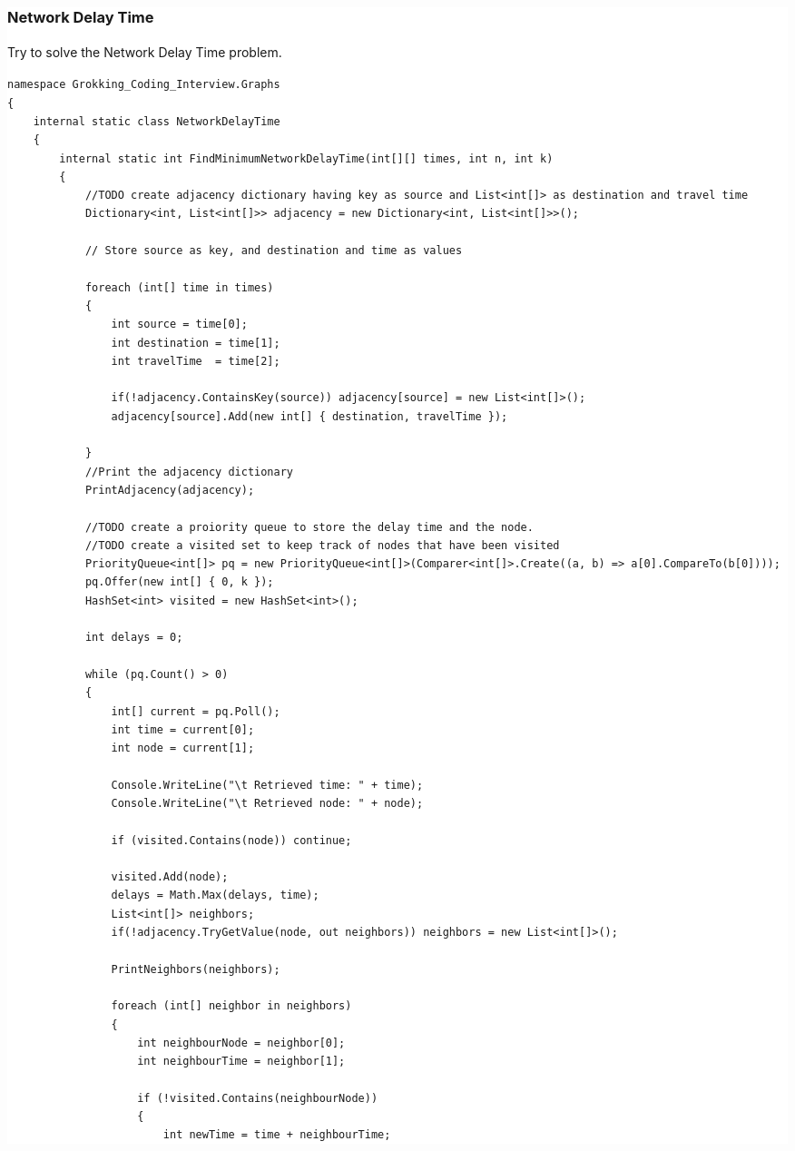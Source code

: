 ### Network Delay Time
Try to solve the Network Delay Time problem.
```
namespace Grokking_Coding_Interview.Graphs
{
    internal static class NetworkDelayTime
    {
        internal static int FindMinimumNetworkDelayTime(int[][] times, int n, int k)
        {
            //TODO create adjacency dictionary having key as source and List<int[]> as destination and travel time
            Dictionary<int, List<int[]>> adjacency = new Dictionary<int, List<int[]>>();
            
            // Store source as key, and destination and time as values

            foreach (int[] time in times)
            {
                int source = time[0];
                int destination = time[1];
                int travelTime  = time[2];

                if(!adjacency.ContainsKey(source)) adjacency[source] = new List<int[]>();
                adjacency[source].Add(new int[] { destination, travelTime });

            }
            //Print the adjacency dictionary
            PrintAdjacency(adjacency);

            //TODO create a proiority queue to store the delay time and the node.
            //TODO create a visited set to keep track of nodes that have been visited
            PriorityQueue<int[]> pq = new PriorityQueue<int[]>(Comparer<int[]>.Create((a, b) => a[0].CompareTo(b[0])));
            pq.Offer(new int[] { 0, k });
            HashSet<int> visited = new HashSet<int>();

            int delays = 0;

            while (pq.Count() > 0)
            {
                int[] current = pq.Poll();
                int time = current[0];
                int node = current[1];

                Console.WriteLine("\t Retrieved time: " + time);
                Console.WriteLine("\t Retrieved node: " + node);

                if (visited.Contains(node)) continue;

                visited.Add(node);
                delays = Math.Max(delays, time);
                List<int[]> neighbors;
                if(!adjacency.TryGetValue(node, out neighbors)) neighbors = new List<int[]>();

                PrintNeighbors(neighbors);

                foreach (int[] neighbor in neighbors)
                {
                    int neighbourNode = neighbor[0];
                    int neighbourTime = neighbor[1];

                    if (!visited.Contains(neighbourNode))
                    {
                        int newTime = time + neighbourTime;
```